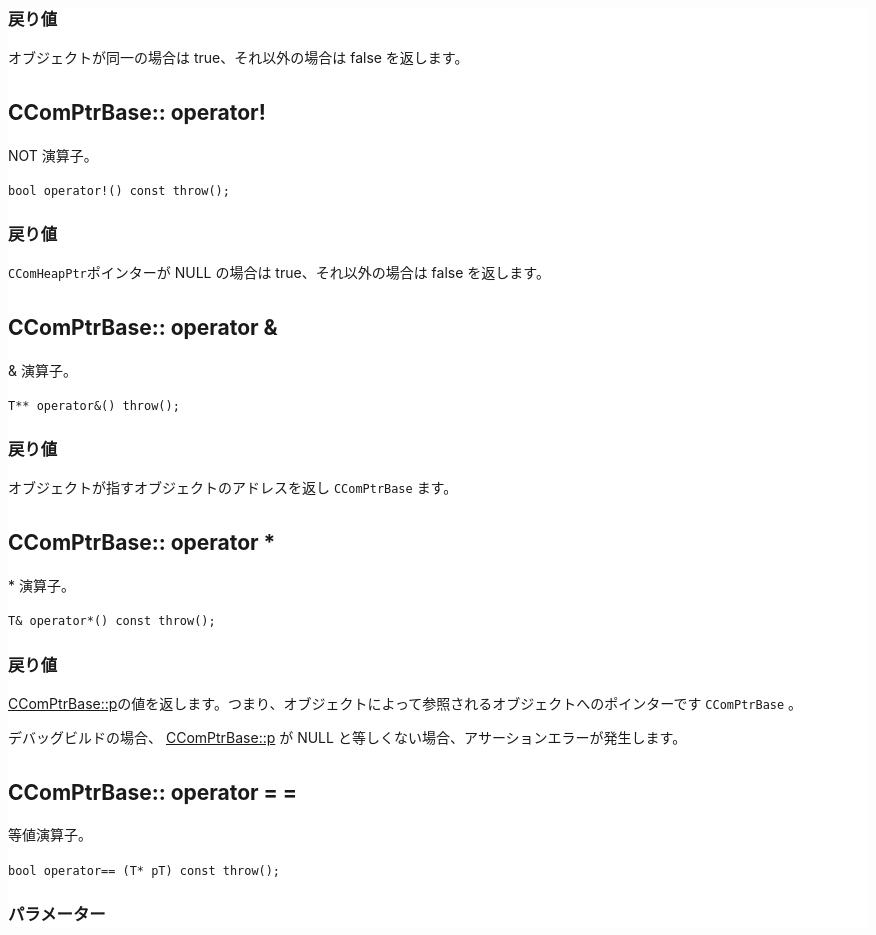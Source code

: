 ### <a name="return-value"></a>戻り値

オブジェクトが同一の場合は true、それ以外の場合は false を返します。

## <a name="ccomptrbaseoperator-"></a><a name="operator_not"></a> CComPtrBase:: operator!

NOT 演算子。

```
bool operator!() const throw();
```

### <a name="return-value"></a>戻り値

`CComHeapPtr`ポインターが NULL の場合は true、それ以外の場合は false を返します。

## <a name="ccomptrbaseoperator-amp"></a><a name="operator_amp"></a> CComPtrBase:: operator &amp;

&amp; 演算子。

```
T** operator&() throw();
```

### <a name="return-value"></a>戻り値

オブジェクトが指すオブジェクトのアドレスを返し `CComPtrBase` ます。

## <a name="ccomptrbaseoperator-"></a><a name="operator_star"></a> CComPtrBase:: operator \*

\* 演算子。

```
T& operator*() const throw();
```

### <a name="return-value"></a>戻り値

[CComPtrBase::p](#p)の値を返します。つまり、オブジェクトによって参照されるオブジェクトへのポインターです `CComPtrBase` 。

デバッグビルドの場合、 [CComPtrBase::p](#p) が NULL と等しくない場合、アサーションエラーが発生します。

## <a name="ccomptrbaseoperator-"></a><a name="operator_eq_eq"></a> CComPtrBase:: operator = =

等値演算子。

```
bool operator== (T* pT) const throw();
```

### <a name="parameters"></a>パラメーター
